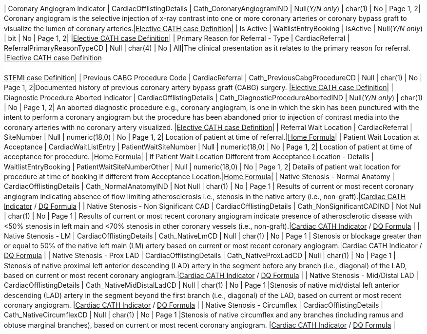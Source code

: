 | Coronary Angiogram Indicator    | CardiacOfflistingDetails | Cath_CoronaryAngiogramIND                     | Null(_Y/N only_)   | char(1)      | No                | Page 1, 2| Coronary angiogram is the selective injection of x-ray contrast into one or more coronary arteries or coronary bypass graft to visualize the lumen of coronary arteries.|[Elective CATH case Definition](cardiac-specification.md#elective-cath-case-definition)|
| Is Active                            | WaitlistEntryBooking     | IsActive                                      | Null(_Y/N only_)   | bit          | No                | Page 1, 2| |[Elective CATH case Definition](cardiac-specification.md#elective-cath-case-definition)|
| Primary Reason for Referral - Type   | CardiacReferral          | ReferralPrimaryReasonTypeCD                   | Null               | char(4)      | No                | All|The clinical presentation as it relates to the primary reason for referral. |[Elective CATH case Definition](cardiac-specification.md#elective-cath-case-definition)<br><br>[STEMI case Definition](STEMI-specification.md#stemi-case-definition)|
| Previous CABG Procedure Code         | CardiacReferral          | Cath_PreviousCabgProcedureCD                  | Null               | char(1)      | No                | Page 1, 2|Documented history of previous coronary artery bypass graft (CABG) surgery. |[Elective CATH case Definition](cardiac-specification.md#elective-cath-case-definition)|
| Diagnostic Procedure Aborted Indicator  | CardiacOfflistingDetails | Cath_DiagnosticProcedureAbortedIND    | Null(_Y/N only_)   | char(1)      | No                | Page 1, 2| An aborted diagnostic procedure e.g., coronary angiogram, is one in which the skin has been punctured with the intent to perform a coronary angiogram but the procedure has been abandoned prior to injection of contrast media into the coronary arteries with no coronary artery visualized. |[Elective CATH case Definition](cardiac-specification.md#elective-cath-case-definition)|
| Referral Wait Location               | CardiacReferral          | SiteNumber                                    | Null                | numeric(18,0) | No                 | Page 1, 2| Location of patient at time of referral.|[Home Formula](cardiac-specification.md#home-site-calculation)|
| Patient Wait Location at Acceptance  | CardiacWaitListEntry     | PatientWaitSiteNumber                         | Null                | numeric(18,0) | No                 | Page 1, 2| Location of patient at time of acceptance for procedure.  |[Home Formula](cardiac-specification.md#home-site-calculation)|
| If Patient Wait Location Different from Acceptance Location - Details | WaitlistEntryBooking     | PatientWaitSiteNumberOther                    | Null                | numeric(18,0) | No                 | Page 1, 2| Details of patient wait location for procedure at time of booking if different from Acceptance Location.|[Home Formula](cardiac-specification.md#home-site-calculation)|
| Native Stenosis - Normal Anatomy     | CardiacOfflistingDetails | Cath_NormalAnatomyIND                         | Not Null            | char(1)       | No                 | Page 1   | Results of current or most recent coronary angiogram indicating absence of flow limiting atherosclerosis i.e., stenosis in the native artery (i.e., non-graft).|[Cardiac CATH Indicator](cardiac-specification.md#cardiac-cath-indicators) / [DQ Formula](cardiac-specification.md#home-site-calculation) |
| Native Stenosis - Non Significant CAD | CardiacOfflistingDetails | Cath_NonSignificantCADIND                     | Not Null            | char(1)       | No                 | Page 1   | Results of current or most recent coronary angiogram indicate presence of atherosclerotic disease with <50% stenosis in left main and <70% stenosis in other coronary vessels (i.e., non-graft).|[Cardiac CATH Indicator](cardiac-specification.md#cardiac-cath-indicators) / [DQ Formula](cardiac-specification.md#home-site-calculation) |
| Native Stenosis - LM                 | CardiacOfflistingDetails | Cath_NativeLmCD                               | Null                | char(1)       | No                 | Page 1   | Stenosis or blockage greater than or equal to 50% of the native left main (LM) artery based on current or most recent coronary angiogram.|[Cardiac CATH Indicator](cardiac-specification.md#cardiac-cath-indicators) / [DQ Formula](cardiac-specification.md#home-site-calculation) |
| Native Stenosis - Prox LAD           | CardiacOfflistingDetails | Cath_NativeProxLadCD                          | Null                | char(1)       | No                 | Page 1   | Stenosis of native proximal left anterior descending (LAD) artery in the segment before any branch (i.e., diagonal) of the LAD, based on current or most recent coronary angiogram.|[Cardiac CATH Indicator](cardiac-specification.md#cardiac-cath-indicators) / [DQ Formula](cardiac-specification.md#home-site-calculation) |
| Native Stenosis - Mid/Distal LAD     | CardiacOfflistingDetails | Cath_NativeMidDistalLadCD                     | Null                | char(1)       | No                 | Page 1   |Stenosis of native mid/distal left anterior descending (LAD) artery in the segment beyond the first branch (i.e., diagonal) of the LAD, based on current or most recent coronary angiogram.  |[Cardiac CATH Indicator](cardiac-specification.md#cardiac-cath-indicators) / [DQ Formula](cardiac-specification.md#home-site-calculation) |
| Native Stenosis - Circumflex          | CardiacOfflistingDetails | Cath_NativeCircumflexCD                       | Null                | char(1)       | No                 | Page 1   |Stenosis of native circumflex and any branches (including ramus and obtuse marginal branches), based on current or most recent coronary angiogram. |[Cardiac CATH Indicator](cardiac-specification.md#cardiac-cath-indicators) / [DQ Formula](cardiac-specification.md#home-site-calculation) |